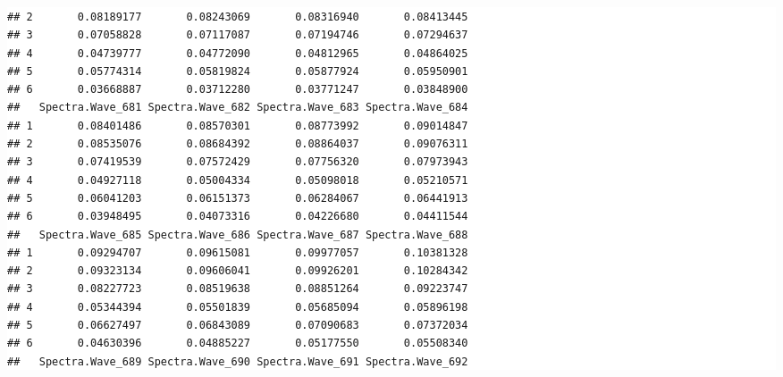     ## 2       0.08189177       0.08243069       0.08316940       0.08413445
    ## 3       0.07058828       0.07117087       0.07194746       0.07294637
    ## 4       0.04739777       0.04772090       0.04812965       0.04864025
    ## 5       0.05774314       0.05819824       0.05877924       0.05950901
    ## 6       0.03668887       0.03712280       0.03771247       0.03848900
    ##   Spectra.Wave_681 Spectra.Wave_682 Spectra.Wave_683 Spectra.Wave_684
    ## 1       0.08401486       0.08570301       0.08773992       0.09014847
    ## 2       0.08535076       0.08684392       0.08864037       0.09076311
    ## 3       0.07419539       0.07572429       0.07756320       0.07973943
    ## 4       0.04927118       0.05004334       0.05098018       0.05210571
    ## 5       0.06041203       0.06151373       0.06284067       0.06441913
    ## 6       0.03948495       0.04073316       0.04226680       0.04411544
    ##   Spectra.Wave_685 Spectra.Wave_686 Spectra.Wave_687 Spectra.Wave_688
    ## 1       0.09294707       0.09615081       0.09977057       0.10381328
    ## 2       0.09323134       0.09606041       0.09926201       0.10284342
    ## 3       0.08227723       0.08519638       0.08851264       0.09223747
    ## 4       0.05344394       0.05501839       0.05685094       0.05896198
    ## 5       0.06627497       0.06843089       0.07090683       0.07372034
    ## 6       0.04630396       0.04885227       0.05177550       0.05508340
    ##   Spectra.Wave_689 Spectra.Wave_690 Spectra.Wave_691 Spectra.Wave_692